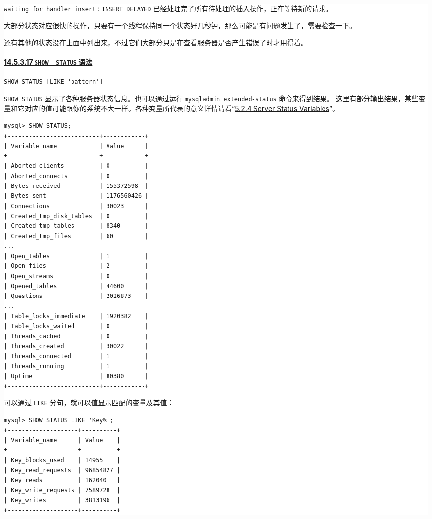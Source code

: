 `waiting for handler insert`
: `INSERT DELAYED` 已经处理完了所有待处理的插入操作，正在等待新的请求。

大部分状态对应很快的操作，只要有一个线程保持同一个状态好几秒钟，那么可能是有问题发生了，需要检查一下。

还有其他的状态没在上面中列出来，不过它们大部分只是在查看服务器是否产生错误了时才用得着。

#### [14.5.3.17 `SHOW  STATUS` 语法](javascript:void(0);)

```
SHOW STATUS [LIKE 'pattern']
```

`SHOW STATUS` 显示了各种服务器状态信息。也可以通过运行 `mysqladmin extended-status` 命令来得到结果。
这里有部分输出结果，某些变量和它对应的值可能跟你的系统不大一样。各种变量所代表的意义详情请看“[5.2.4 Server Status Variables][1]”。

```
mysql> SHOW STATUS;
+--------------------------+------------+
| Variable_name            | Value      |
+--------------------------+------------+
| Aborted_clients          | 0          |
| Aborted_connects         | 0          |
| Bytes_received           | 155372598  |
| Bytes_sent               | 1176560426 |
| Connections              | 30023      |
| Created_tmp_disk_tables  | 0          |
| Created_tmp_tables       | 8340       |
| Created_tmp_files        | 60         |
...
| Open_tables              | 1          |
| Open_files               | 2          |
| Open_streams             | 0          |
| Opened_tables            | 44600      |
| Questions                | 2026873    |
...
| Table_locks_immediate    | 1920382    |
| Table_locks_waited       | 0          |
| Threads_cached           | 0          |
| Threads_created          | 30022      |
| Threads_connected        | 1          |
| Threads_running          | 1          |
| Uptime                   | 80380      |
+--------------------------+------------+
```

可以通过 `LIKE` 分句，就可以值显示匹配的变量及其值：

```
mysql> SHOW STATUS LIKE 'Key%';
+--------------------+----------+
| Variable_name      | Value    |
+--------------------+----------+
| Key_blocks_used    | 14955    |
| Key_read_requests  | 96854827 |
| Key_reads          | 162040   |
| Key_write_requests | 7589728  |
| Key_writes         | 3813196  |
+--------------------+----------+
```


 [1]: javascript:void(0);